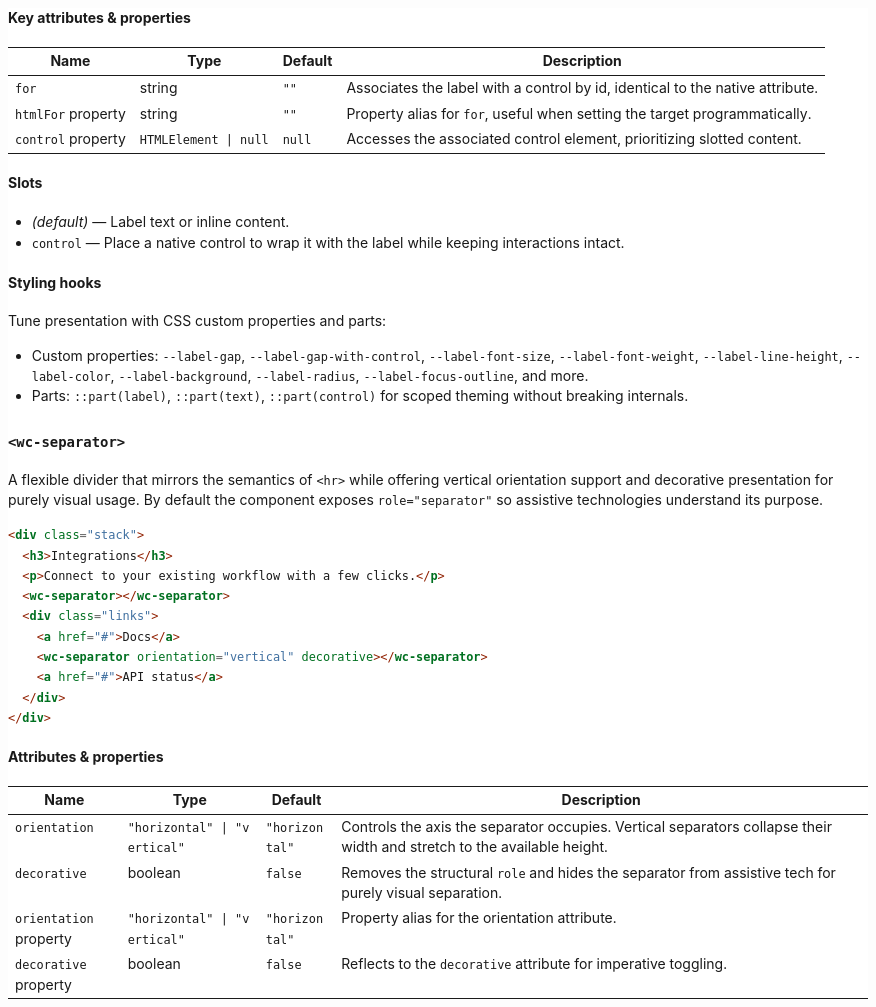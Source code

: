 #### Key attributes & properties

| Name | Type | Default | Description |
| --- | --- | --- | --- |
| `for` | string | `""` | Associates the label with a control by id, identical to the native attribute. |
| `htmlFor` property | string | `""` | Property alias for `for`, useful when setting the target programmatically. |
| `control` property | `HTMLElement \| null` | `null` | Accesses the associated control element, prioritizing slotted content. |

#### Slots

- _(default)_ — Label text or inline content.
- `control` — Place a native control to wrap it with the label while keeping interactions intact.

#### Styling hooks

Tune presentation with CSS custom properties and parts:

- Custom properties: `--label-gap`, `--label-gap-with-control`, `--label-font-size`, `--label-font-weight`,
  `--label-line-height`, `--label-color`, `--label-background`, `--label-radius`, `--label-focus-outline`, and
  more.
- Parts: `::part(label)`, `::part(text)`, `::part(control)` for scoped theming without breaking internals.
### `<wc-separator>`

A flexible divider that mirrors the semantics of `<hr>` while offering vertical orientation support and
decorative presentation for purely visual usage. By default the component exposes `role="separator"`
so assistive technologies understand its purpose.

```html
<div class="stack">
  <h3>Integrations</h3>
  <p>Connect to your existing workflow with a few clicks.</p>
  <wc-separator></wc-separator>
  <div class="links">
    <a href="#">Docs</a>
    <wc-separator orientation="vertical" decorative></wc-separator>
    <a href="#">API status</a>
  </div>
</div>
```

#### Attributes & properties

| Name | Type | Default | Description |
| --- | --- | --- | --- |
| `orientation` | `"horizontal" \| "vertical"` | `"horizontal"` | Controls the axis the separator occupies. Vertical separators collapse their width and stretch to the available height. |
| `decorative` | boolean | `false` | Removes the structural `role` and hides the separator from assistive tech for purely visual separation. |
| `orientation` property | `"horizontal" \| "vertical"` | `"horizontal"` | Property alias for the orientation attribute. |
| `decorative` property | boolean | `false` | Reflects to the `decorative` attribute for imperative toggling. |
